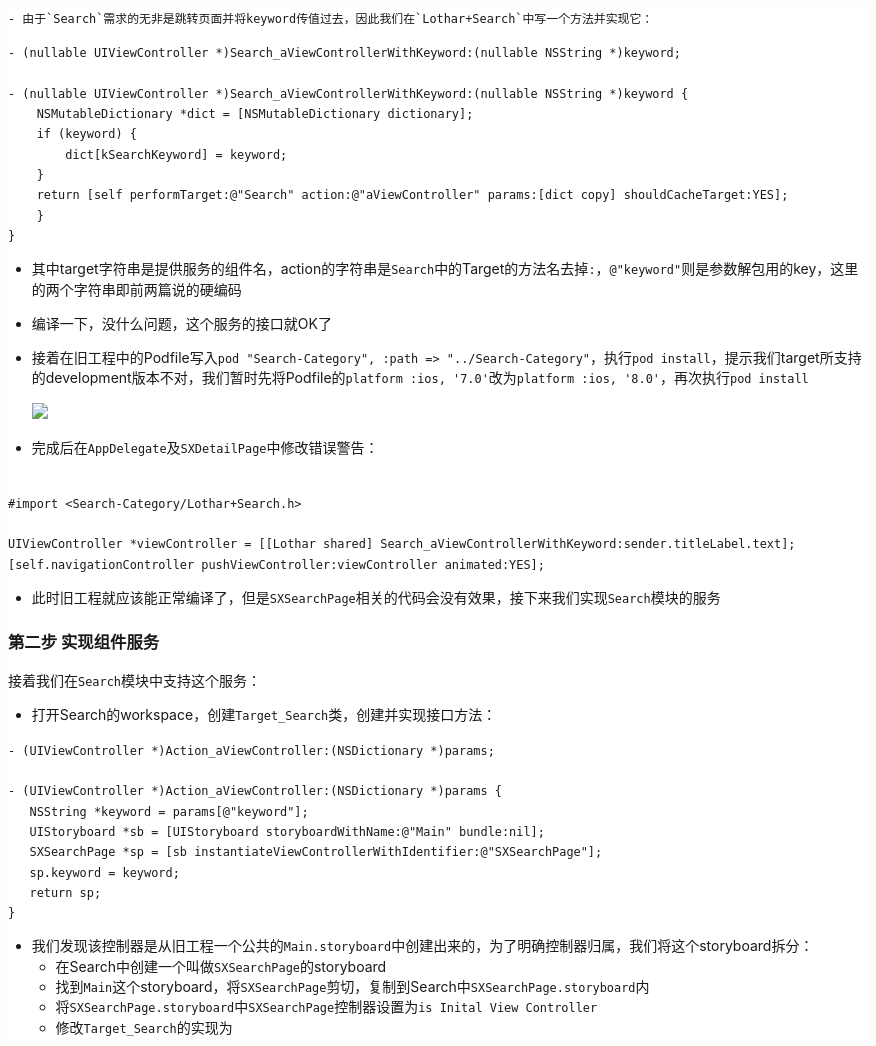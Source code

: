 	- 由于`Search`需求的无非是跳转页面并将keyword传值过去，因此我们在`Lothar+Search`中写一个方法并实现它：

```objc
- (nullable UIViewController *)Search_aViewControllerWithKeyword:(nullable NSString *)keyword;

- (nullable UIViewController *)Search_aViewControllerWithKeyword:(nullable NSString *)keyword {
    NSMutableDictionary *dict = [NSMutableDictionary dictionary];
    if (keyword) {
		dict[kSearchKeyword] = keyword;
    }
    return [self performTarget:@"Search" action:@"aViewController" params:[dict copy] shouldCacheTarget:YES];
	}
}
```

- 其中target字符串是提供服务的组件名，action的字符串是`Search`中的Target的方法名去掉`:`，`@"keyword"`则是参数解包用的key，这里的两个字符串即前两篇说的硬编码
- 编译一下，没什么问题，这个服务的接口就OK了
- 接着在旧工程中的Podfile写入`pod "Search-Category", :path => "../Search-Category"`，执行`pod install`，提示我们target所支持的development版本不对，我们暂时先将Podfile的`platform :ios, '7.0'`改为`platform :ios, '8.0'`，再次执行`pod install`
	
	![](http://upload-images.jianshu.io/upload_images/2015365-34a00f5ed07b8e26.png?imageMogr2/auto-orient/strip%7CimageView2/2/w/1240)

- 完成后在`AppDelegate`及`SXDetailPage`中修改错误警告：

```objc

#import <Search-Category/Lothar+Search.h>

UIViewController *viewController = [[Lothar shared] Search_aViewControllerWithKeyword:sender.titleLabel.text];
[self.navigationController pushViewController:viewController animated:YES];

```
- 此时旧工程就应该能正常编译了，但是`SXSearchPage`相关的代码会没有效果，接下来我们实现`Search`模块的服务

### 第二步 实现组件服务
接着我们在`Search`模块中支持这个服务：

- 打开Search的workspace，创建`Target_Search`类，创建并实现接口方法：

```objc
- (UIViewController *)Action_aViewController:(NSDictionary *)params;

- (UIViewController *)Action_aViewController:(NSDictionary *)params {
   NSString *keyword = params[@"keyword"];
   UIStoryboard *sb = [UIStoryboard storyboardWithName:@"Main" bundle:nil];
   SXSearchPage *sp = [sb instantiateViewControllerWithIdentifier:@"SXSearchPage"];
   sp.keyword = keyword;
   return sp;
}
```

- 我们发现该控制器是从旧工程一个公共的`Main.storyboard`中创建出来的，为了明确控制器归属，我们将这个storyboard拆分：
	- 在Search中创建一个叫做`SXSearchPage`的storyboard
	- 找到`Main`这个storyboard，将`SXSearchPage`剪切，复制到Search中`SXSearchPage.storyboard`内
	- 将`SXSearchPage.storyboard`中`SXSearchPage`控制器设置为`is Inital View Controller`
	- 修改`Target_Search`的实现为
		